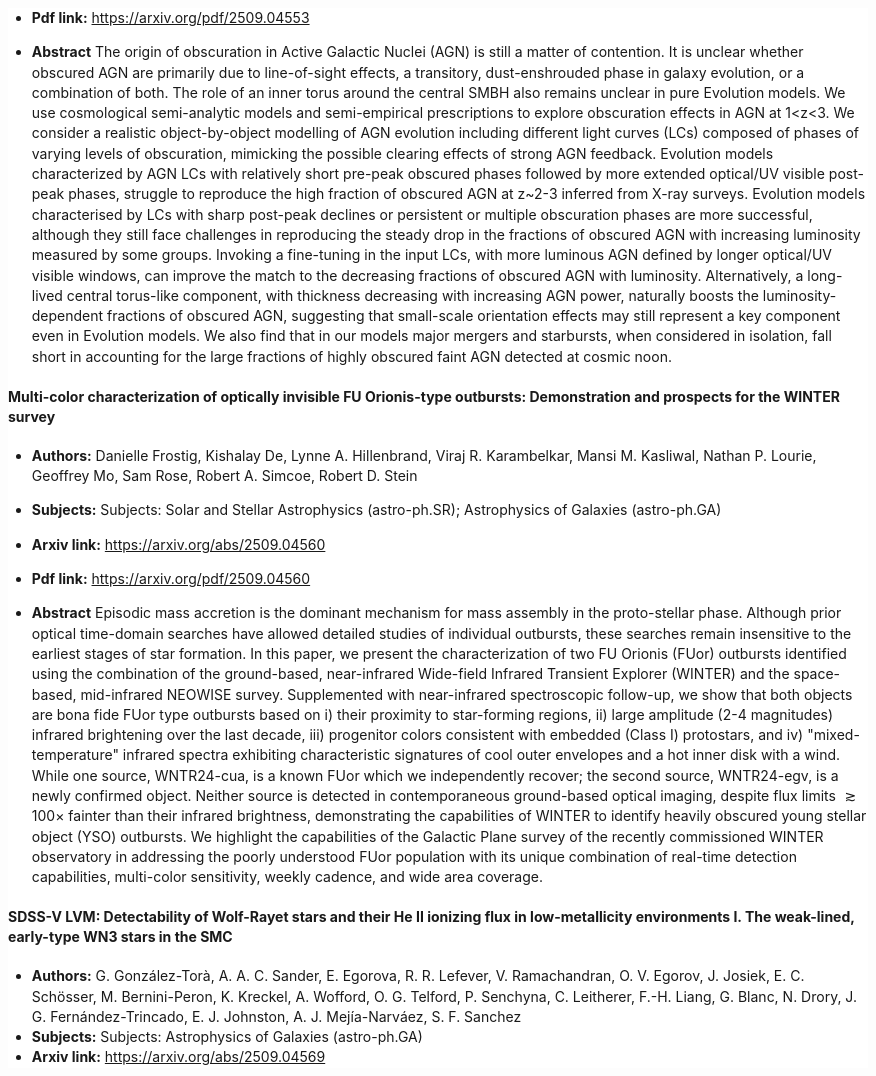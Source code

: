  - **Pdf link:** https://arxiv.org/pdf/2509.04553

 - **Abstract**
 The origin of obscuration in Active Galactic Nuclei (AGN) is still a matter of contention. It is unclear whether obscured AGN are primarily due to line-of-sight effects, a transitory, dust-enshrouded phase in galaxy evolution, or a combination of both. The role of an inner torus around the central SMBH also remains unclear in pure Evolution models. We use cosmological semi-analytic models and semi-empirical prescriptions to explore obscuration effects in AGN at 1<z<3. We consider a realistic object-by-object modelling of AGN evolution including different light curves (LCs) composed of phases of varying levels of obscuration, mimicking the possible clearing effects of strong AGN feedback. Evolution models characterized by AGN LCs with relatively short pre-peak obscured phases followed by more extended optical/UV visible post-peak phases, struggle to reproduce the high fraction of obscured AGN at z~2-3 inferred from X-ray surveys. Evolution models characterised by LCs with sharp post-peak declines or persistent or multiple obscuration phases are more successful, although they still face challenges in reproducing the steady drop in the fractions of obscured AGN with increasing luminosity measured by some groups. Invoking a fine-tuning in the input LCs, with more luminous AGN defined by longer optical/UV visible windows, can improve the match to the decreasing fractions of obscured AGN with luminosity. Alternatively, a long-lived central torus-like component, with thickness decreasing with increasing AGN power, naturally boosts the luminosity-dependent fractions of obscured AGN, suggesting that small-scale orientation effects may still represent a key component even in Evolution models. We also find that in our models major mergers and starbursts, when considered in isolation, fall short in accounting for the large fractions of highly obscured faint AGN detected at cosmic noon.
#### Multi-color characterization of optically invisible FU Orionis-type outbursts: Demonstration and prospects for the WINTER survey
 - **Authors:** Danielle Frostig, Kishalay De, Lynne A. Hillenbrand, Viraj R. Karambelkar, Mansi M. Kasliwal, Nathan P. Lourie, Geoffrey Mo, Sam Rose, Robert A. Simcoe, Robert D. Stein
 - **Subjects:** Subjects:
Solar and Stellar Astrophysics (astro-ph.SR); Astrophysics of Galaxies (astro-ph.GA)
 - **Arxiv link:** https://arxiv.org/abs/2509.04560

 - **Pdf link:** https://arxiv.org/pdf/2509.04560

 - **Abstract**
 Episodic mass accretion is the dominant mechanism for mass assembly in the proto-stellar phase. Although prior optical time-domain searches have allowed detailed studies of individual outbursts, these searches remain insensitive to the earliest stages of star formation. In this paper, we present the characterization of two FU Orionis (FUor) outbursts identified using the combination of the ground-based, near-infrared Wide-field Infrared Transient Explorer (WINTER) and the space-based, mid-infrared NEOWISE survey. Supplemented with near-infrared spectroscopic follow-up, we show that both objects are bona fide FUor type outbursts based on i) their proximity to star-forming regions, ii) large amplitude (2-4 magnitudes) infrared brightening over the last decade, iii) progenitor colors consistent with embedded (Class I) protostars, and iv) "mixed-temperature" infrared spectra exhibiting characteristic signatures of cool outer envelopes and a hot inner disk with a wind. While one source, WNTR24-cua, is a known FUor which we independently recover; the second source, WNTR24-egv, is a newly confirmed object. Neither source is detected in contemporaneous ground-based optical imaging, despite flux limits $\gtrsim 100\times$ fainter than their infrared brightness, demonstrating the capabilities of WINTER to identify heavily obscured young stellar object (YSO) outbursts. We highlight the capabilities of the Galactic Plane survey of the recently commissioned WINTER observatory in addressing the poorly understood FUor population with its unique combination of real-time detection capabilities, multi-color sensitivity, weekly cadence, and wide area coverage.
#### SDSS-V LVM: Detectability of Wolf-Rayet stars and their He II ionizing flux in low-metallicity environments I. The weak-lined, early-type WN3 stars in the SMC
 - **Authors:** G. González-Torà, A. A. C. Sander, E. Egorova, R. R. Lefever, V. Ramachandran, O. V. Egorov, J. Josiek, E. C. Schösser, M. Bernini-Peron, K. Kreckel, A. Wofford, O. G. Telford, P. Senchyna, C. Leitherer, F.-H. Liang, G. Blanc, N. Drory, J. G. Fernández-Trincado, E. J. Johnston, A. J. Mejía-Narváez, S. F. Sanchez
 - **Subjects:** Subjects:
Astrophysics of Galaxies (astro-ph.GA)
 - **Arxiv link:** https://arxiv.org/abs/2509.04569
